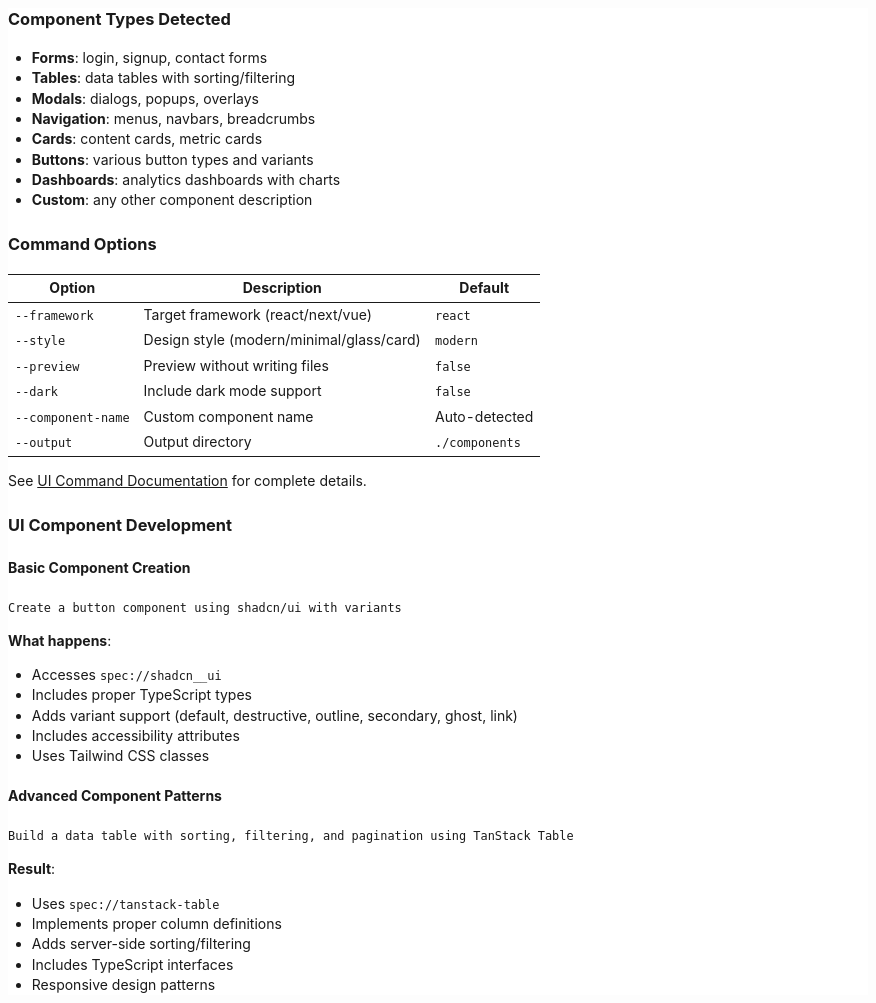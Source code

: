 ### Component Types Detected

- **Forms**: login, signup, contact forms
- **Tables**: data tables with sorting/filtering  
- **Modals**: dialogs, popups, overlays
- **Navigation**: menus, navbars, breadcrumbs
- **Cards**: content cards, metric cards
- **Buttons**: various button types and variants
- **Dashboards**: analytics dashboards with charts
- **Custom**: any other component description

### Command Options

| Option | Description | Default |
|--------|-------------|---------|
| `--framework` | Target framework (react/next/vue) | `react` |
| `--style` | Design style (modern/minimal/glass/card) | `modern` |
| `--preview` | Preview without writing files | `false` |
| `--dark` | Include dark mode support | `false` |
| `--component-name` | Custom component name | Auto-detected |
| `--output` | Output directory | `./components` |

See [UI Command Documentation](./ui-command.md) for complete details.

### UI Component Development

#### Basic Component Creation

```
Create a button component using shadcn/ui with variants
```

**What happens**:
- Accesses `spec://shadcn__ui`
- Includes proper TypeScript types
- Adds variant support (default, destructive, outline, secondary, ghost, link)
- Includes accessibility attributes
- Uses Tailwind CSS classes

#### Advanced Component Patterns

```
Build a data table with sorting, filtering, and pagination using TanStack Table
```

**Result**: 
- Uses `spec://tanstack-table`
- Implements proper column definitions
- Adds server-side sorting/filtering
- Includes TypeScript interfaces
- Responsive design patterns
